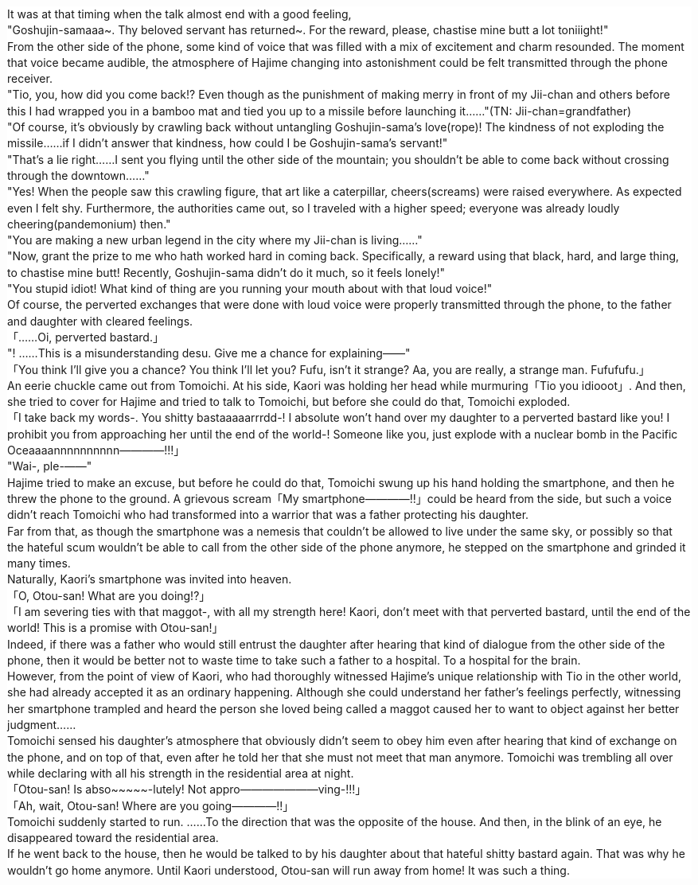 It was at that timing when the talk almost end with a good feeling,<br/>
"Goshujin-samaaa~. Thy beloved servant has returned~. For the reward, please, chastise mine butt a lot toniiight!"<br/>
From the other side of the phone, some kind of voice that was filled with a mix of excitement and charm resounded. The moment that voice became audible, the atmosphere of Hajime changing into astonishment could be felt transmitted through the phone receiver.<br/>
"Tio, you, how did you come back!? Even though as the punishment of making merry in front of my Jii-chan and others before this I had wrapped you in a bamboo mat and tied you up to a missile before launching it……"(TN: Jii-chan=grandfather)<br/>
"Of course, it’s obviously by crawling back without untangling Goshujin-sama’s love(rope)! The kindness of not exploding the missile……if I didn’t answer that kindness, how could I be Goshujin-sama’s servant!"<br/>
"That’s a lie right……I sent you flying until the other side of the mountain; you shouldn’t be able to come back without crossing through the downtown……"<br/>
"Yes! When the people saw this crawling figure, that art like a caterpillar, cheers(screams) were raised everywhere. As expected even I felt shy. Furthermore, the authorities came out, so I traveled with a higher speed; everyone was already loudly cheering(pandemonium) then."<br/>
"You are making a new urban legend in the city where my Jii-chan is living……"<br/>
"Now, grant the prize to me who hath worked hard in coming back. Specifically, a reward using that black, hard, and large thing, to chastise mine butt! Recently, Goshujin-sama didn’t do it much, so it feels lonely!"<br/>
"You stupid idiot! What kind of thing are you running your mouth about with that loud voice!"<br/>
Of course, the perverted exchanges that were done with loud voice were properly transmitted through the phone, to the father and daughter with cleared feelings.<br/>
「……Oi, perverted bastard.」<br/>
"! ……This is a misunderstanding desu. Give me a chance for explaining――"<br/>
「You think I’ll give you a chance? You think I’ll let you? Fufu, isn’t it strange? Aa, you are really, a strange man. Fufufufu.」<br/>
An eerie chuckle came out from Tomoichi. At his side, Kaori was holding her head while murmuring「Tio you idiooot」. And then, she tried to cover for Hajime and tried to talk to Tomoichi, but before she could do that, Tomoichi exploded.<br/>
「I take back my words-. You shitty bastaaaaarrrdd-! I absolute won’t hand over my daughter to a perverted bastard like you! I prohibit you from approaching her until the end of the world-! Someone like you, just explode with a nuclear bomb in the Pacific Oceaaaannnnnnnnnn――――!!!」<br/>
"Wai-, ple-――"<br/>
Hajime tried to make an excuse, but before he could do that, Tomoichi swung up his hand holding the smartphone, and then he threw the phone to the ground. A grievous scream「My smartphone――――!!」could be heard from the side, but such a voice didn’t reach Tomoichi who had transformed into a warrior that was a father protecting his daughter.<br/>
Far from that, as though the smartphone was a nemesis that couldn’t be allowed to live under the same sky, or possibly so that the hateful scum wouldn’t be able to call from the other side of the phone anymore, he stepped on the smartphone and grinded it many times.<br/>
Naturally, Kaori’s smartphone was invited into heaven.<br/>
「O, Otou-san! What are you doing!?」<br/>
「I am severing ties with that maggot-, with all my strength here! Kaori, don’t meet with that perverted bastard, until the end of the world! This is a promise with Otou-san!」<br/>
Indeed, if there was a father who would still entrust the daughter after hearing that kind of dialogue from the other side of the phone, then it would be better not to waste time to take such a father to a hospital. To a hospital for the brain.<br/>
However, from the point of view of Kaori, who had thoroughly witnessed Hajime’s unique relationship with Tio in the other world, she had already accepted it as an ordinary happening. Although she could understand her father’s feelings perfectly, witnessing her smartphone trampled and heard the person she loved being called a maggot caused her to want to object against her better judgment……<br/>
Tomoichi sensed his daughter’s atmosphere that obviously didn’t seem to obey him even after hearing that kind of exchange on the phone, and on top of that, even after he told her that she must not meet that man anymore. Tomoichi was trembling all over while declaring with all his strength in the residential area at night.<br/>
「Otou-san! Is abso~~~~~-lutely! Not appro―――――――ving-!!!」<br/>
「Ah, wait, Otou-san! Where are you going――――!!」<br/>
Tomoichi suddenly started to run. ……To the direction that was the opposite of the house. And then, in the blink of an eye, he disappeared toward the residential area.<br/>
If he went back to the house, then he would be talked to by his daughter about that hateful shitty bastard again. That was why he wouldn’t go home anymore. Until Kaori understood, Otou-san will run away from home! It was such a thing.<br/>